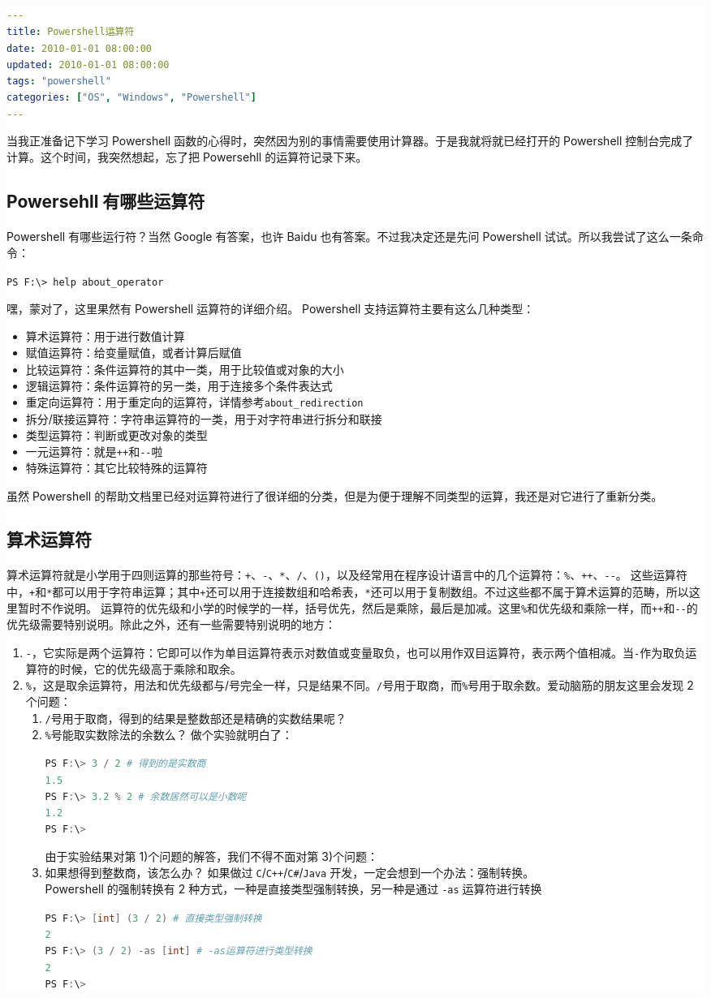 ```yaml
---
title: Powershell运算符
date: 2010-01-01 08:00:00
updated: 2010-01-01 08:00:00
tags: "powershell"
categories: ["OS", "Windows", "Powershell"]
---
```


当我正准备记下学习 Powershell 函数的心得时，突然因为别的事情需要使用计算器。于是我就将就已经打开的 Powershell 控制台完成了计算。这个时间，我突然想起，忘了把 Powersehll 的运算符记录下来。

## Powersehll 有哪些运算符

Powershell 有哪些运行符？当然 Google 有答案，也许 Baidu 也有答案。不过我决定还是先问 Powershell 试试。所以我尝试了这么一条命令：

```
PS F:\> help about_operator 
```

嘿，蒙对了，这里果然有 Powershell 运算符的详细介绍。
Powershell 支持运算符主要有这么几种类型：

- 算术运算符：用于进行数值计算
- 赋值运算符：给变量赋值，或者计算后赋值
- 比较运算符：条件运算符的其中一类，用于比较值或对象的大小
- 逻辑运算符：条件运算符的另一类，用于连接多个条件表达式
- 重定向运算符：用于重定向的运算符，详情参考`about_redirection`
- 拆分/联接运算符：字符串运算符的一类，用于对字符串进行拆分和联接
- 类型运算符：判断或更改对象的类型
- 一元运算符：就是`++`和`--`啦
- 特殊运算符：其它比较特殊的运算符

虽然 Powershell 的帮助文档里已经对运算符进行了很详细的分类，但是为便于理解不同类型的运算，我还是对它进行了重新分类。



## 算术运算符

算术运算符就是小学用于四则运算的那些符号：`+`、`-`、`*`、`/`、`()`，以及经常用在程序设计语言中的几个运算符：`%`、`++`、`--`。
这些运算符中，`+`和`*`都可以用于字符串运算；其中`+`还可以用于连接数组和哈希表，`*`还可以用于复制数组。不过这些都不属于算术运算的范畴，所以这里暂时不作说明。
运算符的优先级和小学的时候学的一样，括号优先，然后是乘除，最后是加减。这里`%`和优先级和乘除一样，而`++`和`--`的优先级需要特别说明。除此之外，还有一些需要特别说明的地方：

1. `-`，它实际是两个运算符：它即可以作为单目运算符表示对数值或变量取负，也可以用作双目运算符，表示两个值相减。当`-`作为取负运算符的时候，它的优先级高于乘除和取余。
2. `%`，这是取余运算符，用法和优先级都与/号完全一样，只是结果不同。`/`号用于取商，而`%`号用于取余数。爱动脑筋的朋友这里会发现 2 个问题：
   1. `/`号用于取商，得到的结果是整数部还是精确的实数结果呢？
   2. `%`号能取实数除法的余数么？
      做个实验就明白了：
      ```powershell
      PS F:\> 3 / 2 # 得到的是实数商 
      1.5 
      PS F:\> 3.2 % 2 # 余数居然可以是小数呢 
      1.2 
      PS F:\> 
      ```
      由于实验结果对第 1)个问题的解答，我们不得不面对第 3)个问题：
   3. 如果想得到整数商，该怎么办？
      如果做过 `C`/`C++`/`C#`/`Java` 开发，一定会想到一个办法：强制转换。  
      Powershell 的强制转换有 2 种方式，一种是直接类型强制转换，另一种是通过 `-as` 运算符进行转换
      ```powershell
      PS F:\> [int] (3 / 2) # 直接类型强制转换 
      2 
      PS F:\> (3 / 2) -as [int] # -as运算符进行类型转换 
      2 
      PS F:\> 
      ```